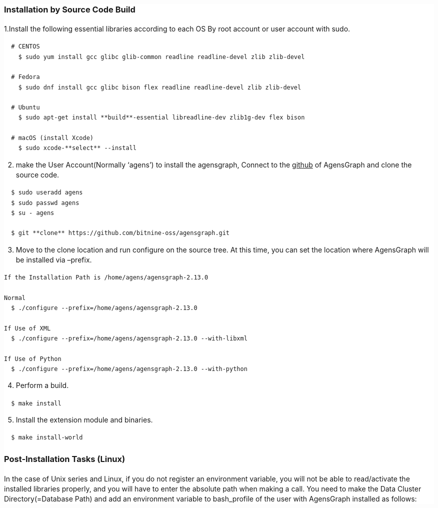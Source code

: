 ### **Installation by Source Code Build**
1.Install the following essential libraries according to each OS By root account or user account with sudo.
```
  # CENTOS 
    $ sudo yum install gcc glibc glib-common readline readline-devel zlib zlib-devel

  # Fedora 
    $ sudo dnf install gcc glibc bison flex readline readline-devel zlib zlib-devel

  # Ubuntu
    $ sudo apt-get install **build**-essential libreadline-dev zlib1g-dev flex bison

  # macOS (install Xcode) 
    $ sudo xcode-**select** --install
```

2. make the User Account(Normally ‘agens’) to install the agensgraph, Connect to the [github](https://github.com/bitnine-oss/agensgraph) of AgensGraph and clone the source code.

```
  $ sudo useradd agens
  $ sudo passwd agens
  $ su - agens

  $ git **clone** https://github.com/bitnine-oss/agensgraph.git
```

3. Move to the clone location and run configure on the source tree. At this time, you can set the location where AgensGraph will be installed via –prefix.

```
If the Installation Path is /home/agens/agensgraph-2.13.0

Normal
  $ ./configure --prefix=/home/agens/agensgraph-2.13.0

If Use of XML 
  $ ./configure --prefix=/home/agens/agensgraph-2.13.0 --with-libxml

If Use of Python 
  $ ./configure --prefix=/home/agens/agensgraph-2.13.0 --with-python
```

4. Perform a build.
```
  $ make install
```

5. Install the extension module and binaries.
```
  $ make install-world
```

### **Post-Installation Tasks (Linux)**
In the case of Unix series and Linux, if you do not register an environment variable, you will not be able to read/activate the installed libraries properly, and you will have to enter the absolute path when making a call. You need to make the Data Cluster Directory(=Database Path) and add an environment variable to bash\_profile of the user with AgensGraph installed as follows:
